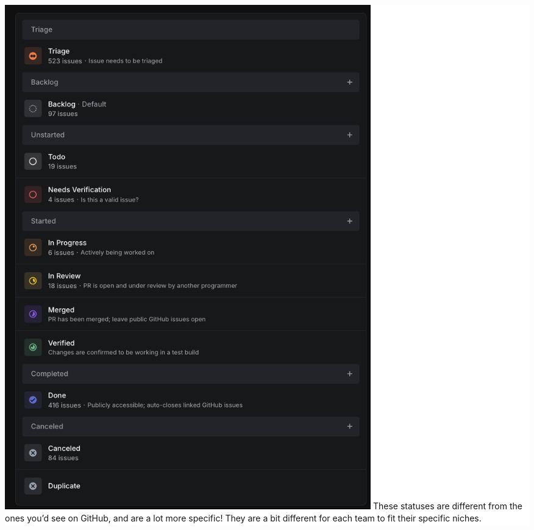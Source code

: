 <img src="/img/2025-08-23/linear-statuses.png" style="width:600px;"/>
</img>
These statuses are different from the ones you’d see on GitHub, and are a lot more specific! They are a bit different for each team to fit their specific niches.
